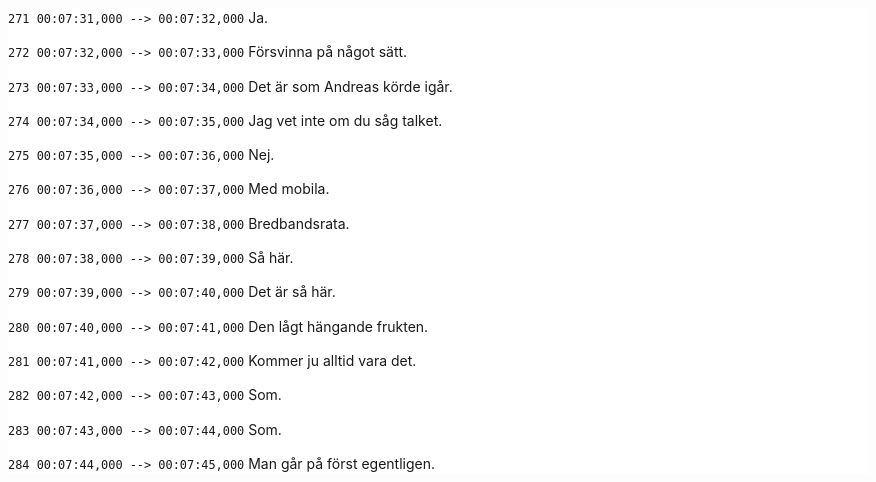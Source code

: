 

`271 00:07:31,000 --> 00:07:32,000`
Ja.



`272 00:07:32,000 --> 00:07:33,000`
Försvinna på något sätt.



`273 00:07:33,000 --> 00:07:34,000`
Det är som Andreas körde igår.



`274 00:07:34,000 --> 00:07:35,000`
Jag vet inte om du såg talket.



`275 00:07:35,000 --> 00:07:36,000`
Nej.



`276 00:07:36,000 --> 00:07:37,000`
Med mobila.



`277 00:07:37,000 --> 00:07:38,000`
Bredbandsrata.



`278 00:07:38,000 --> 00:07:39,000`
Så här.



`279 00:07:39,000 --> 00:07:40,000`
Det är så här.



`280 00:07:40,000 --> 00:07:41,000`
Den lågt hängande frukten.



`281 00:07:41,000 --> 00:07:42,000`
Kommer ju alltid vara det.



`282 00:07:42,000 --> 00:07:43,000`
Som.



`283 00:07:43,000 --> 00:07:44,000`
Som.



`284 00:07:44,000 --> 00:07:45,000`
Man går på först egentligen.

